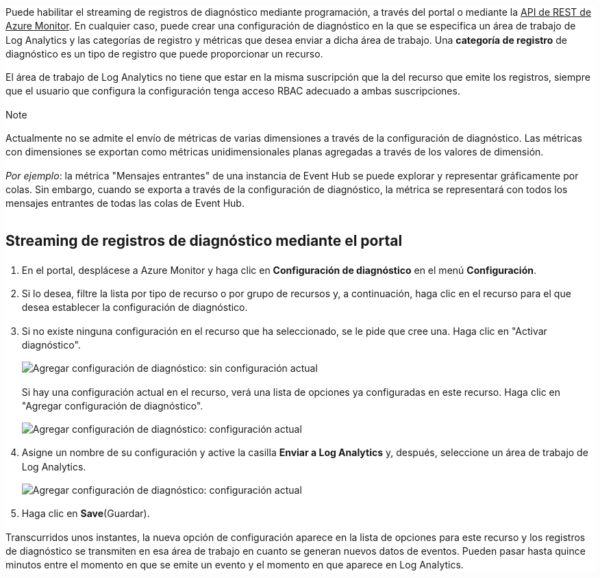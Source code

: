 Puede habilitar el streaming de registros de diagnóstico mediante programación, a través del portal o mediante la [API de REST de Azure Monitor](https://docs.microsoft.com/rest/api/monitor/diagnosticsettings). En cualquier caso, puede crear una configuración de diagnóstico en la que se especifica un área de trabajo de Log Analytics y las categorías de registro y métricas que desea enviar a dicha área de trabajo. Una **categoría de registro** de diagnóstico es un tipo de registro que puede proporcionar un recurso.

El área de trabajo de Log Analytics no tiene que estar en la misma suscripción que la del recurso que emite los registros, siempre que el usuario que configura la configuración tenga acceso RBAC adecuado a ambas suscripciones.

> [!NOTE]
> Actualmente no se admite el envío de métricas de varias dimensiones a través de la configuración de diagnóstico. Las métricas con dimensiones se exportan como métricas unidimensionales planas agregadas a través de los valores de dimensión.
>
> *Por ejemplo*: la métrica "Mensajes entrantes" de una instancia de Event Hub se puede explorar y representar gráficamente por colas. Sin embargo, cuando se exporta a través de la configuración de diagnóstico, la métrica se representará con todos los mensajes entrantes de todas las colas de Event Hub.
>
>

## <a name="stream-diagnostic-logs-using-the-portal"></a>Streaming de registros de diagnóstico mediante el portal
1. En el portal, desplácese a Azure Monitor y haga clic en **Configuración de diagnóstico** en el menú **Configuración**.


2. Si lo desea, filtre la lista por tipo de recurso o por grupo de recursos y, a continuación, haga clic en el recurso para el que desea establecer la configuración de diagnóstico.

3. Si no existe ninguna configuración en el recurso que ha seleccionado, se le pide que cree una. Haga clic en "Activar diagnóstico".

   ![Agregar configuración de diagnóstico: sin configuración actual](media/diagnostic-logs-stream-log-store/diagnostic-settings-none.png)

   Si hay una configuración actual en el recurso, verá una lista de opciones ya configuradas en este recurso. Haga clic en "Agregar configuración de diagnóstico".

   ![Agregar configuración de diagnóstico: configuración actual](media/diagnostic-logs-stream-log-store/diagnostic-settings-multiple.png)

3. Asigne un nombre de su configuración y active la casilla **Enviar a Log Analytics** y, después, seleccione un área de trabajo de Log Analytics.

   ![Agregar configuración de diagnóstico: configuración actual](media/diagnostic-logs-stream-log-store/diagnostic-settings-configure.png)

4. Haga clic en **Save**(Guardar).

Transcurridos unos instantes, la nueva opción de configuración aparece en la lista de opciones para este recurso y los registros de diagnóstico se transmiten en esa área de trabajo en cuanto se generan nuevos datos de eventos. Pueden pasar hasta quince minutos entre el momento en que se emite un evento y el momento en que aparece en Log Analytics.
